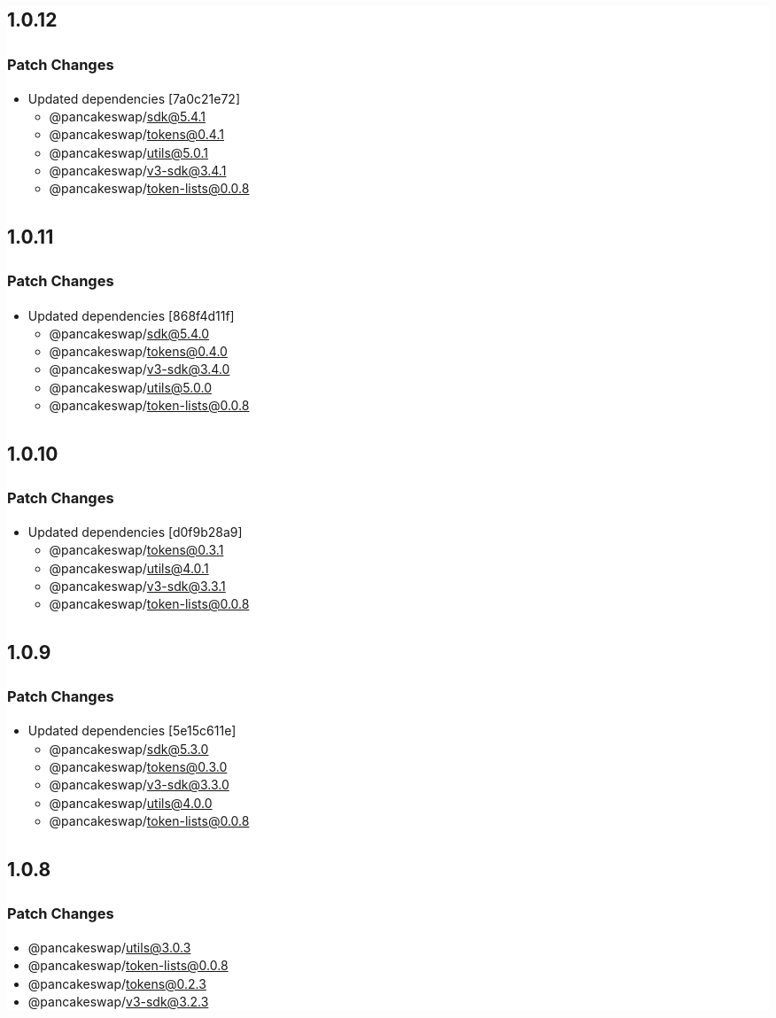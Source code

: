 ## 1.0.12

### Patch Changes

- Updated dependencies [7a0c21e72]
  - @pancakeswap/sdk@5.4.1
  - @pancakeswap/tokens@0.4.1
  - @pancakeswap/utils@5.0.1
  - @pancakeswap/v3-sdk@3.4.1
  - @pancakeswap/token-lists@0.0.8

## 1.0.11

### Patch Changes

- Updated dependencies [868f4d11f]
  - @pancakeswap/sdk@5.4.0
  - @pancakeswap/tokens@0.4.0
  - @pancakeswap/v3-sdk@3.4.0
  - @pancakeswap/utils@5.0.0
  - @pancakeswap/token-lists@0.0.8

## 1.0.10

### Patch Changes

- Updated dependencies [d0f9b28a9]
  - @pancakeswap/tokens@0.3.1
  - @pancakeswap/utils@4.0.1
  - @pancakeswap/v3-sdk@3.3.1
  - @pancakeswap/token-lists@0.0.8

## 1.0.9

### Patch Changes

- Updated dependencies [5e15c611e]
  - @pancakeswap/sdk@5.3.0
  - @pancakeswap/tokens@0.3.0
  - @pancakeswap/v3-sdk@3.3.0
  - @pancakeswap/utils@4.0.0
  - @pancakeswap/token-lists@0.0.8

## 1.0.8

### Patch Changes

- @pancakeswap/utils@3.0.3
- @pancakeswap/token-lists@0.0.8
- @pancakeswap/tokens@0.2.3
- @pancakeswap/v3-sdk@3.2.3

